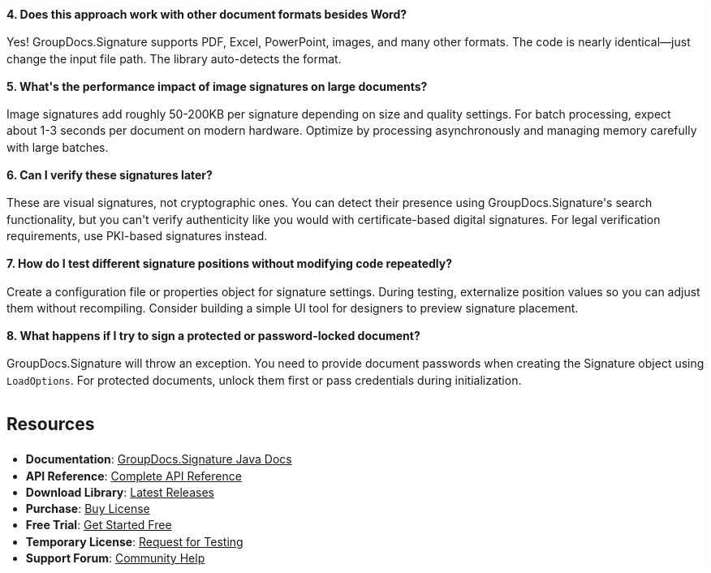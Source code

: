 **4. Does this approach work with other document formats besides Word?**

Yes! GroupDocs.Signature supports PDF, Excel, PowerPoint, images, and many other formats. The code is nearly identical—just change the input file path. The library auto-detects the format.

**5. What's the performance impact of image signatures on large documents?**

Image signatures add roughly 50-200KB per signature depending on size and quality settings. For batch processing, expect about 1-3 seconds per document on modern hardware. Optimize by processing asynchronously and managing memory carefully with large batches.

**6. Can I verify these signatures later?**

These are visual signatures, not cryptographic ones. You can detect their presence using GroupDocs.Signature's search functionality, but you can't verify authenticity like you would with certificate-based digital signatures. For legal verification requirements, use PKI-based signatures instead.

**7. How do I test different signature positions without modifying code repeatedly?**

Create a configuration file or properties object for signature settings. During testing, externalize position values so you can adjust them without recompiling. Consider building a simple UI tool for designers to preview signature placement.

**8. What happens if I try to sign a protected or password-locked document?**

GroupDocs.Signature will throw an exception. You need to provide document passwords when creating the Signature object using `LoadOptions`. For protected documents, unlock them first or pass credentials during initialization.

## Resources

- **Documentation**: [GroupDocs.Signature Java Docs](https://docs.groupdocs.com/signature/java/)
- **API Reference**: [Complete API Reference](https://reference.groupdocs.com/signature/java/)
- **Download Library**: [Latest Releases](https://releases.groupdocs.com/signature/java/)
- **Purchase**: [Buy License](https://purchase.groupdocs.com/buy)
- **Free Trial**: [Get Started Free](https://releases.groupdocs.com/signature/java/)
- **Temporary License**: [Request for Testing](https://purchase.groupdocs.com/temporary-license/)
- **Support Forum**: [Community Help](https://forum.groupdocs.com/c/signature/)
